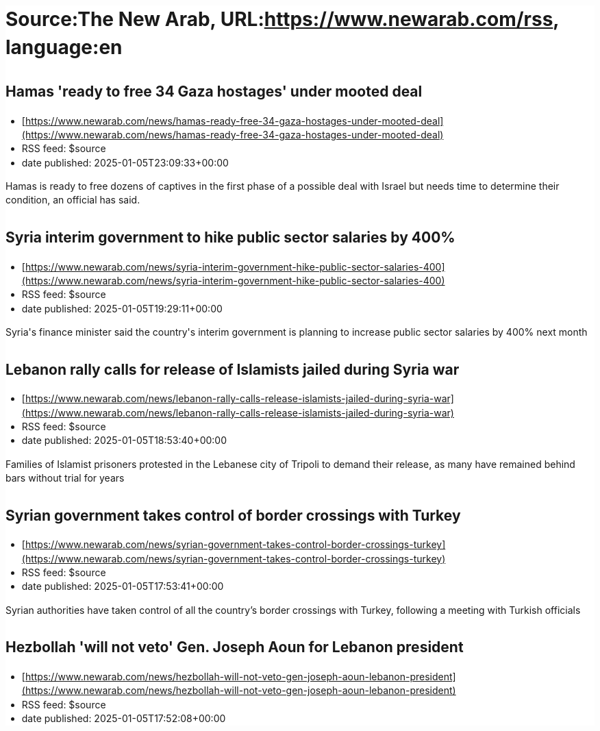# Source:The New Arab, URL:https://www.newarab.com/rss, language:en

## Hamas 'ready to free 34 Gaza hostages' under mooted deal
 - [https://www.newarab.com/news/hamas-ready-free-34-gaza-hostages-under-mooted-deal](https://www.newarab.com/news/hamas-ready-free-34-gaza-hostages-under-mooted-deal)
 - RSS feed: $source
 - date published: 2025-01-05T23:09:33+00:00

Hamas is ready to free dozens of captives in the first phase of a possible deal with Israel but needs time to determine their condition, an official has said.

## Syria interim government to hike public sector salaries by 400%
 - [https://www.newarab.com/news/syria-interim-government-hike-public-sector-salaries-400](https://www.newarab.com/news/syria-interim-government-hike-public-sector-salaries-400)
 - RSS feed: $source
 - date published: 2025-01-05T19:29:11+00:00

Syria's finance minister said the country's interim government is planning to increase public sector salaries by 400% next month

## Lebanon rally calls for release of Islamists jailed during Syria war
 - [https://www.newarab.com/news/lebanon-rally-calls-release-islamists-jailed-during-syria-war](https://www.newarab.com/news/lebanon-rally-calls-release-islamists-jailed-during-syria-war)
 - RSS feed: $source
 - date published: 2025-01-05T18:53:40+00:00

Families of Islamist prisoners protested in the Lebanese city of Tripoli to demand their release, as many have remained behind bars without trial for years

## Syrian government takes control of border crossings with Turkey
 - [https://www.newarab.com/news/syrian-government-takes-control-border-crossings-turkey](https://www.newarab.com/news/syrian-government-takes-control-border-crossings-turkey)
 - RSS feed: $source
 - date published: 2025-01-05T17:53:41+00:00

Syrian authorities have taken control of all the country’s border crossings with Turkey, following a meeting with Turkish officials

## Hezbollah 'will not veto' Gen. Joseph Aoun for Lebanon president
 - [https://www.newarab.com/news/hezbollah-will-not-veto-gen-joseph-aoun-lebanon-president](https://www.newarab.com/news/hezbollah-will-not-veto-gen-joseph-aoun-lebanon-president)
 - RSS feed: $source
 - date published: 2025-01-05T17:52:08+00:00
